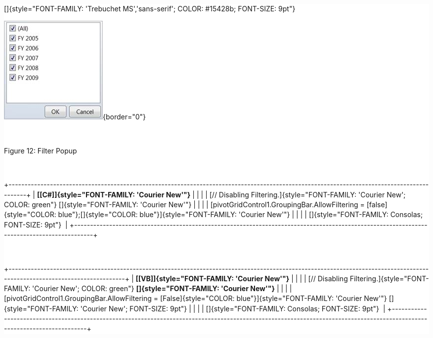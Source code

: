 []{style="FONT-FAMILY: 'Trebuchet MS','sans-serif'; COLOR: #15428b; FONT-SIZE: 9pt"} 

![Description: C:\\Users\\dwarageshmb\\Desktop\\Vol 4 Docs\\Images\\Filter Popup.png](ImagesExt/image42_14.jpg){border="0"}

 

Figure 12: Filter Popup

 

+-------------------------------------------------------------------------------------------------------------------------------------------+
| **[\[C#\]]{style="FONT-FAMILY: 'Courier New'"}**                                                                                          |
|                                                                                                                                           |
| [// Disabling Filtering.]{style="FONT-FAMILY: 'Courier New'; COLOR: green"} []{style="FONT-FAMILY: 'Courier New'"}                        |
|                                                                                                                                           |
| [pivotGridControl1.GroupingBar.AllowFiltering = [false]{style="COLOR: blue"};[]{style="COLOR: blue"}]{style="FONT-FAMILY: 'Courier New'"} |
|                                                                                                                                           |
| []{style="FONT-FAMILY: Consolas; FONT-SIZE: 9pt"}                                                                                         |
+-------------------------------------------------------------------------------------------------------------------------------------------+

 

+--------------------------------------------------------------------------------------------------------------------------------------------------------------------------+
| **[\[VB\]]{style="FONT-FAMILY: 'Courier New'"}**                                                                                                                         |
|                                                                                                                                                                          |
| [// Disabling Filtering.]{style="FONT-FAMILY: 'Courier New'; COLOR: green"} **[]{style="FONT-FAMILY: 'Courier New'"}**                                                   |
|                                                                                                                                                                          |
| [pivotGridControl1.GroupingBar.AllowFiltering = [False]{style="COLOR: blue"}]{style="FONT-FAMILY: 'Courier New'"} []{style="FONT-FAMILY: 'Courier New'; FONT-SIZE: 9pt"} |
|                                                                                                                                                                          |
| []{style="FONT-FAMILY: Consolas; FONT-SIZE: 9pt"}                                                                                                                        |
+--------------------------------------------------------------------------------------------------------------------------------------------------------------------------+
